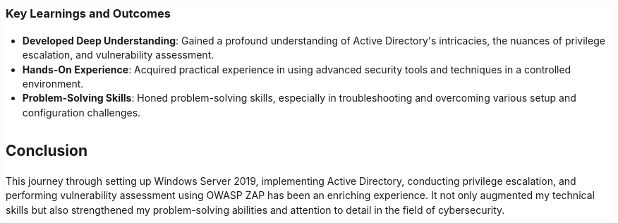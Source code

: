 ### Key Learnings and Outcomes
- **Developed Deep Understanding**: Gained a profound understanding of Active Directory's intricacies, the nuances of privilege escalation, and vulnerability assessment.
- **Hands-On Experience**: Acquired practical experience in using advanced security tools and techniques in a controlled environment.
- **Problem-Solving Skills**: Honed problem-solving skills, especially in troubleshooting and overcoming various setup and configuration challenges.

## Conclusion
This journey through setting up Windows Server 2019, implementing Active Directory, conducting privilege escalation, and performing vulnerability assessment using OWASP ZAP has been an enriching experience. It not only augmented my technical skills but also strengthened my problem-solving abilities and attention to detail in the field of cybersecurity.


